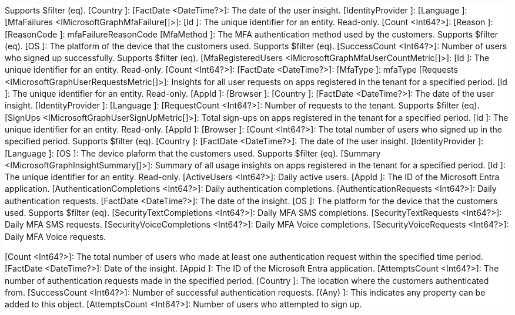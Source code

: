 Supports $filter (eq).
    [Country <String>]: 
    [FactDate <DateTime?>]: The date of the user insight.
    [IdentityProvider <String>]: 
    [Language <String>]: 
    [MfaFailures <IMicrosoftGraphMfaFailure[]>]: 
      [Id <String>]: The unique identifier for an entity.
Read-only.
      [Count <Int64?>]: 
      [Reason <String>]: 
      [ReasonCode <String>]: mfaFailureReasonCode
    [MfaMethod <String>]: The MFA authentication method used by the customers.
Supports $filter (eq).
    [OS <String>]: The platform of the device that the customers used.
Supports $filter (eq).
    [SuccessCount <Int64?>]: Number of users who signed up successfully.
Supports $filter (eq).
  [MfaRegisteredUsers <IMicrosoftGraphMfaUserCountMetric[]>]: 
    [Id <String>]: The unique identifier for an entity.
Read-only.
    [Count <Int64?>]: 
    [FactDate <DateTime?>]: 
    [MfaType <String>]: mfaType
  [Requests <IMicrosoftGraphUserRequestsMetric[]>]: Insights for all user requests on apps registered in the tenant for a specified period.
    [Id <String>]: The unique identifier for an entity.
Read-only.
    [AppId <String>]: 
    [Browser <String>]: 
    [Country <String>]: 
    [FactDate <DateTime?>]: The date of the user insight.
    [IdentityProvider <String>]: 
    [Language <String>]: 
    [RequestCount <Int64?>]: Number of requests to the tenant.
Supports $filter (eq).
  [SignUps <IMicrosoftGraphUserSignUpMetric[]>]: Total sign-ups on apps registered in the tenant for a specified period.
    [Id <String>]: The unique identifier for an entity.
Read-only.
    [AppId <String>]: 
    [Browser <String>]: 
    [Count <Int64?>]: The total number of users who signed up in the specified period.
Supports $filter (eq).
    [Country <String>]: 
    [FactDate <DateTime?>]: The date of the user insight.
    [IdentityProvider <String>]: 
    [Language <String>]: 
    [OS <String>]: The device plaform that the customers used.
Supports $filter (eq).
  [Summary <IMicrosoftGraphInsightSummary[]>]: Summary of all usage insights on apps registered in the tenant for a specified period.
    [Id <String>]: The unique identifier for an entity.
Read-only.
    [ActiveUsers <Int64?>]: Daily active users.
    [AppId <String>]: The ID of the Microsoft Entra application.
    [AuthenticationCompletions <Int64?>]: Daily authentication completions.
    [AuthenticationRequests <Int64?>]: Daily authentication requests.
    [FactDate <DateTime?>]: The date of the insight.
    [OS <String>]: The platform for the device that the customers used.
Supports $filter (eq).
    [SecurityTextCompletions <Int64?>]: Daily MFA SMS completions.
    [SecurityTextRequests <Int64?>]: Daily MFA SMS requests.
    [SecurityVoiceCompletions <Int64?>]: Daily MFA Voice completions.
    [SecurityVoiceRequests <Int64?>]: Daily MFA Voice requests.

  [Count <Int64?>]: The total number of users who made at least one authentication request within the specified time period.
  [FactDate <DateTime?>]: Date of the insight.
  [Appid <String>]: The ID of the Microsoft Entra application.
  [AttemptsCount <Int64?>]: The number of authentication requests made in the specified period.
  [Country <String>]: The location where the customers authenticated from.
  [SuccessCount <Int64?>]: Number of successful authentication requests.
  [(Any) <Object>]: This indicates any property can be added to this object.
  [AttemptsCount <Int64?>]: Number of users who attempted to sign up.